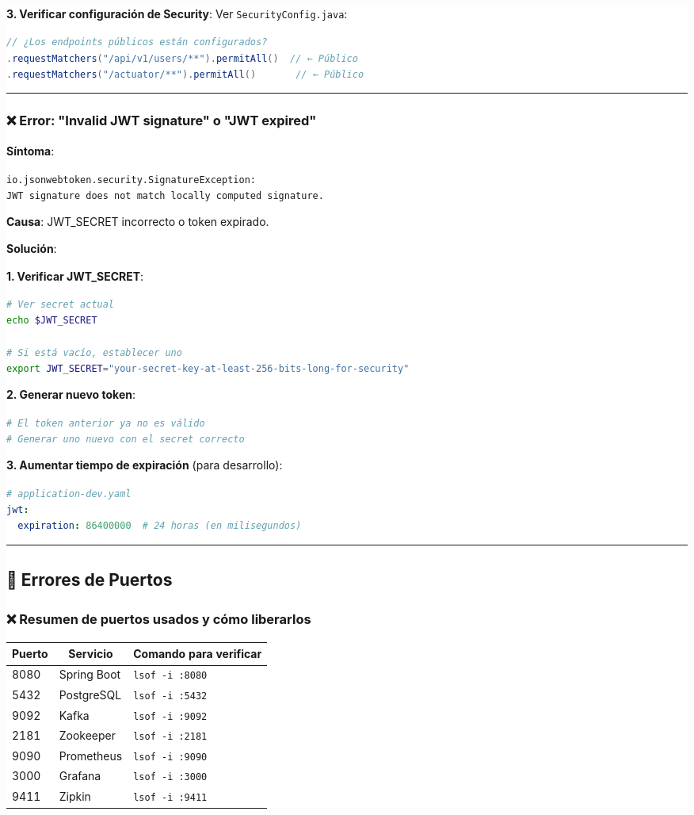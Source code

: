 **3. Verificar configuración de Security**:
Ver `SecurityConfig.java`:
```java
// ¿Los endpoints públicos están configurados?
.requestMatchers("/api/v1/users/**").permitAll()  // ← Público
.requestMatchers("/actuator/**").permitAll()       // ← Público
```

---

### ❌ Error: "Invalid JWT signature" o "JWT expired"

**Síntoma**:
```
io.jsonwebtoken.security.SignatureException:
JWT signature does not match locally computed signature.
```

**Causa**: JWT_SECRET incorrecto o token expirado.

**Solución**:

**1. Verificar JWT_SECRET**:
```bash
# Ver secret actual
echo $JWT_SECRET

# Si está vacío, establecer uno
export JWT_SECRET="your-secret-key-at-least-256-bits-long-for-security"
```

**2. Generar nuevo token**:
```bash
# El token anterior ya no es válido
# Generar uno nuevo con el secret correcto
```

**3. Aumentar tiempo de expiración** (para desarrollo):
```yaml
# application-dev.yaml
jwt:
  expiration: 86400000  # 24 horas (en milisegundos)
```

---

## 🔌 Errores de Puertos

### ❌ Resumen de puertos usados y cómo liberarlos

| Puerto | Servicio | Comando para verificar |
|--------|----------|------------------------|
| 8080 | Spring Boot | `lsof -i :8080` |
| 5432 | PostgreSQL | `lsof -i :5432` |
| 9092 | Kafka | `lsof -i :9092` |
| 2181 | Zookeeper | `lsof -i :2181` |
| 9090 | Prometheus | `lsof -i :9090` |
| 3000 | Grafana | `lsof -i :3000` |
| 9411 | Zipkin | `lsof -i :9411` |
